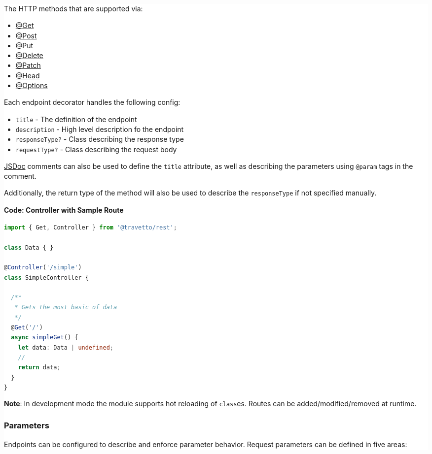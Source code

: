 The HTTP methods that are supported via:
   
   *  [@Get](https://github.com/travetto/travetto/tree/main/module/rest/src/decorator/endpoint.ts#L33)
   *  [@Post](https://github.com/travetto/travetto/tree/main/module/rest/src/decorator/endpoint.ts#L40)
   *  [@Put](https://github.com/travetto/travetto/tree/main/module/rest/src/decorator/endpoint.ts#L47)
   *  [@Delete](https://github.com/travetto/travetto/tree/main/module/rest/src/decorator/endpoint.ts#L60)
   *  [@Patch](https://github.com/travetto/travetto/tree/main/module/rest/src/decorator/endpoint.ts#L54)
   *  [@Head](https://github.com/travetto/travetto/tree/main/module/rest/src/decorator/endpoint.ts#L66)
   *  [@Options](https://github.com/travetto/travetto/tree/main/module/rest/src/decorator/endpoint.ts#L72)

Each endpoint decorator handles the following config:
   
   *  `title` - The definition of the endpoint
   *  `description` - High level description fo the endpoint
   *  `responseType?` - Class describing the response type
   *  `requestType?` - Class describing the request body

[JSDoc](http://usejsdoc.org/about-getting-started.html) comments can also be used to define the `title` attribute, as well as describing the parameters using `@param` tags in the comment.

Additionally, the return type of the method will also be used to describe the `responseType` if not specified manually.

**Code: Controller with Sample Route**
```typescript
import { Get, Controller } from '@travetto/rest';

class Data { }

@Controller('/simple')
class SimpleController {

  /**
   * Gets the most basic of data
   */
  @Get('/')
  async simpleGet() {
    let data: Data | undefined;
    //
    return data;
  }
}
```

**Note**: In development mode the module supports hot reloading of `class`es.  Routes can be added/modified/removed at runtime.

### Parameters

Endpoints can be configured to describe and enforce parameter behavior.  Request parameters can be defined in five areas:
   